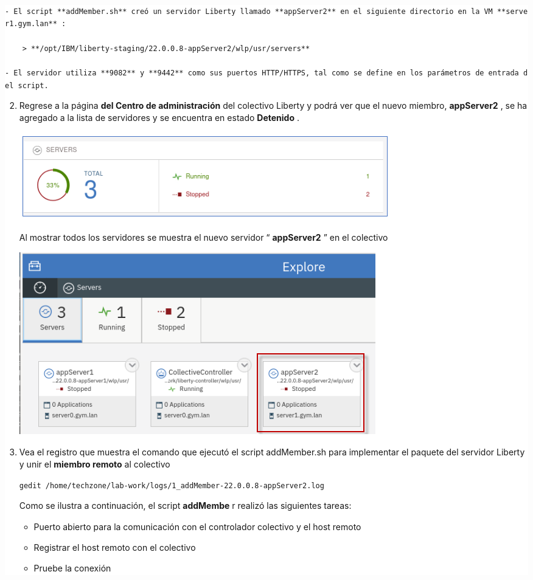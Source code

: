    - El script **addMember.sh** creó un servidor Liberty llamado **appServer2** en el siguiente directorio en la VM **server1.gym.lan** :

        > **/opt/IBM/liberty-staging/22.0.0.8-appServer2/wlp/usr/servers**

    - El servidor utiliza **9082** y **9442** como sus puertos HTTP/HTTPS, tal como se define en los parámetros de entrada del script.

2. Regrese a la página **del Centro de administración** del colectivo Liberty y podrá ver que el nuevo miembro, **appServer2** , se ha agregado a la lista de servidores y se encuentra en estado **Detenido** .

    ![](./images/media/image46.png)

    Al mostrar todos los servidores se muestra el nuevo servidor “ **appServer2** ” en el colectivo

    ![](./images/media/image47.png)

3. Vea el registro que muestra el comando que ejecutó el script addMember.sh para implementar el paquete del servidor Liberty y unir el **miembro remoto** al colectivo

    ```
    gedit /home/techzone/lab-work/logs/1_addMember-22.0.0.8-appServer2.log
    ```

    Como se ilustra a continuación, el script **addMembe** r realizó las siguientes tareas:

    - Puerto abierto para la comunicación con el controlador colectivo y el host remoto

    - Registrar el host remoto con el colectivo

    - Pruebe la conexión
